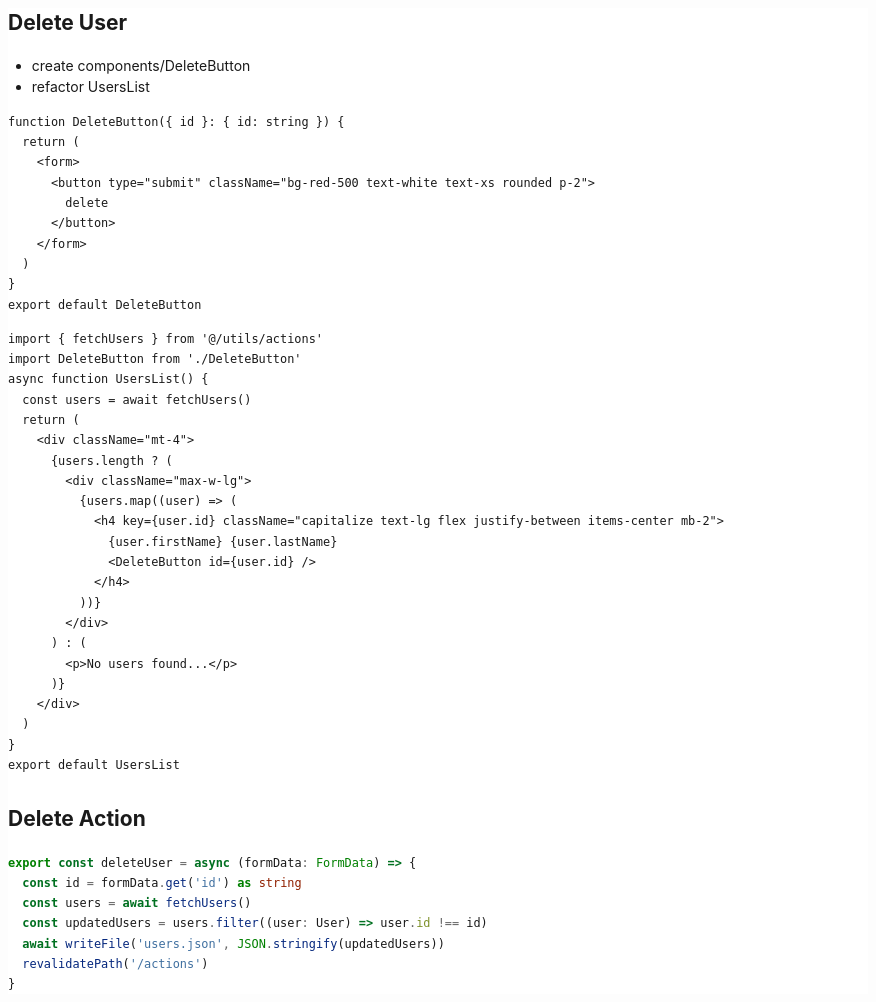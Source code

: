 ## Delete User

- create components/DeleteButton
- refactor UsersList

```tsx
function DeleteButton({ id }: { id: string }) {
  return (
    <form>
      <button type="submit" className="bg-red-500 text-white text-xs rounded p-2">
        delete
      </button>
    </form>
  )
}
export default DeleteButton
```

```tsx
import { fetchUsers } from '@/utils/actions'
import DeleteButton from './DeleteButton'
async function UsersList() {
  const users = await fetchUsers()
  return (
    <div className="mt-4">
      {users.length ? (
        <div className="max-w-lg">
          {users.map((user) => (
            <h4 key={user.id} className="capitalize text-lg flex justify-between items-center mb-2">
              {user.firstName} {user.lastName}
              <DeleteButton id={user.id} />
            </h4>
          ))}
        </div>
      ) : (
        <p>No users found...</p>
      )}
    </div>
  )
}
export default UsersList
```

## Delete Action

```ts
export const deleteUser = async (formData: FormData) => {
  const id = formData.get('id') as string
  const users = await fetchUsers()
  const updatedUsers = users.filter((user: User) => user.id !== id)
  await writeFile('users.json', JSON.stringify(updatedUsers))
  revalidatePath('/actions')
}
```
